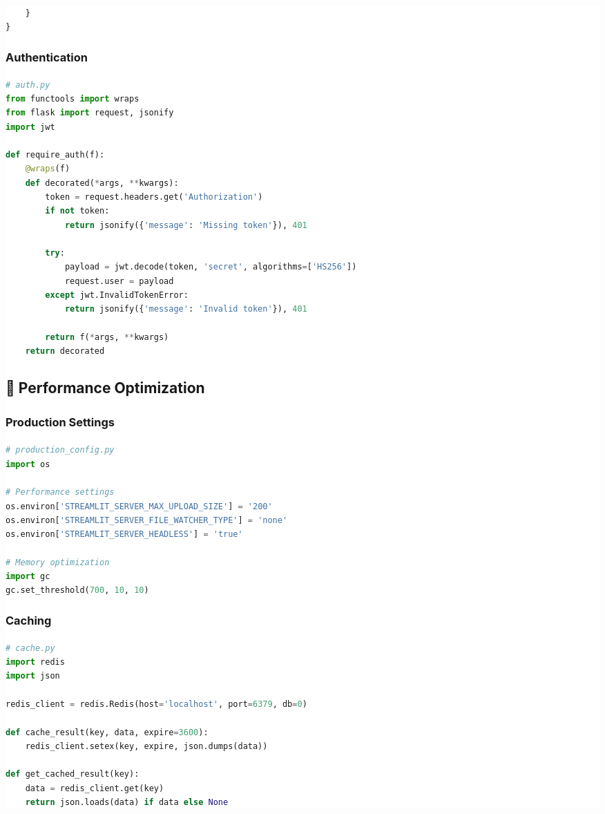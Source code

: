 ```nginx
    }
}
```

### Authentication

```python
# auth.py
from functools import wraps
from flask import request, jsonify
import jwt

def require_auth(f):
    @wraps(f)
    def decorated(*args, **kwargs):
        token = request.headers.get('Authorization')
        if not token:
            return jsonify({'message': 'Missing token'}), 401
        
        try:
            payload = jwt.decode(token, 'secret', algorithms=['HS256'])
            request.user = payload
        except jwt.InvalidTokenError:
            return jsonify({'message': 'Invalid token'}), 401
        
        return f(*args, **kwargs)
    return decorated
```

## 🚀 Performance Optimization

### Production Settings

```python
# production_config.py
import os

# Performance settings
os.environ['STREAMLIT_SERVER_MAX_UPLOAD_SIZE'] = '200'
os.environ['STREAMLIT_SERVER_FILE_WATCHER_TYPE'] = 'none'
os.environ['STREAMLIT_SERVER_HEADLESS'] = 'true'

# Memory optimization
import gc
gc.set_threshold(700, 10, 10)
```

### Caching

```python
# cache.py
import redis
import json

redis_client = redis.Redis(host='localhost', port=6379, db=0)

def cache_result(key, data, expire=3600):
    redis_client.setex(key, expire, json.dumps(data))

def get_cached_result(key):
    data = redis_client.get(key)
    return json.loads(data) if data else None
```
